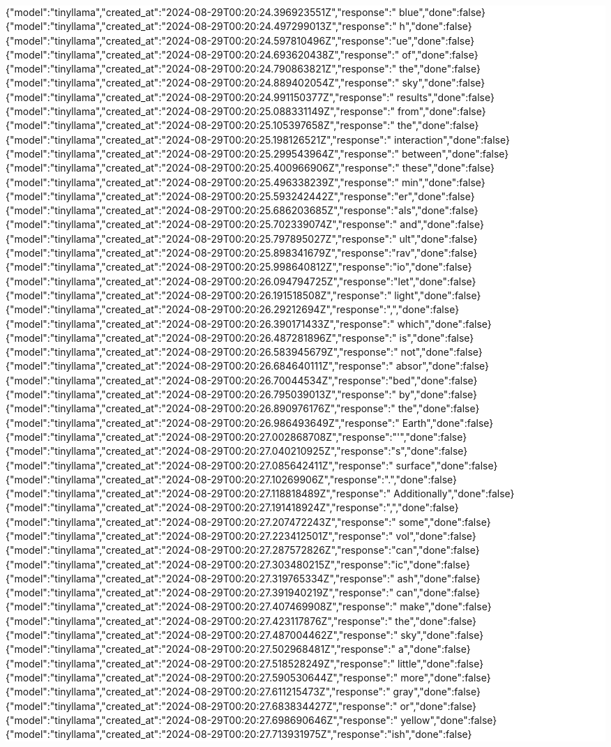 {"model":"tinyllama","created_at":"2024-08-29T00:20:24.396923551Z","response":" blue","done":false}
{"model":"tinyllama","created_at":"2024-08-29T00:20:24.497299013Z","response":" h","done":false}
{"model":"tinyllama","created_at":"2024-08-29T00:20:24.597810496Z","response":"ue","done":false}
{"model":"tinyllama","created_at":"2024-08-29T00:20:24.693620438Z","response":" of","done":false}
{"model":"tinyllama","created_at":"2024-08-29T00:20:24.790863821Z","response":" the","done":false}
{"model":"tinyllama","created_at":"2024-08-29T00:20:24.889402054Z","response":" sky","done":false}
{"model":"tinyllama","created_at":"2024-08-29T00:20:24.991150377Z","response":" results","done":false}
{"model":"tinyllama","created_at":"2024-08-29T00:20:25.088331149Z","response":" from","done":false}
{"model":"tinyllama","created_at":"2024-08-29T00:20:25.105397658Z","response":" the","done":false}
{"model":"tinyllama","created_at":"2024-08-29T00:20:25.198126521Z","response":" interaction","done":false}
{"model":"tinyllama","created_at":"2024-08-29T00:20:25.299543964Z","response":" between","done":false}
{"model":"tinyllama","created_at":"2024-08-29T00:20:25.400966906Z","response":" these","done":false}
{"model":"tinyllama","created_at":"2024-08-29T00:20:25.496338239Z","response":" min","done":false}
{"model":"tinyllama","created_at":"2024-08-29T00:20:25.593242442Z","response":"er","done":false}
{"model":"tinyllama","created_at":"2024-08-29T00:20:25.686203685Z","response":"als","done":false}
{"model":"tinyllama","created_at":"2024-08-29T00:20:25.702339074Z","response":" and","done":false}
{"model":"tinyllama","created_at":"2024-08-29T00:20:25.797895027Z","response":" ult","done":false}
{"model":"tinyllama","created_at":"2024-08-29T00:20:25.898341679Z","response":"rav","done":false}
{"model":"tinyllama","created_at":"2024-08-29T00:20:25.998640812Z","response":"io","done":false}
{"model":"tinyllama","created_at":"2024-08-29T00:20:26.094794725Z","response":"let","done":false}
{"model":"tinyllama","created_at":"2024-08-29T00:20:26.191518508Z","response":" light","done":false}
{"model":"tinyllama","created_at":"2024-08-29T00:20:26.29212694Z","response":",","done":false}
{"model":"tinyllama","created_at":"2024-08-29T00:20:26.390171433Z","response":" which","done":false}
{"model":"tinyllama","created_at":"2024-08-29T00:20:26.487281896Z","response":" is","done":false}
{"model":"tinyllama","created_at":"2024-08-29T00:20:26.583945679Z","response":" not","done":false}
{"model":"tinyllama","created_at":"2024-08-29T00:20:26.684640111Z","response":" absor","done":false}
{"model":"tinyllama","created_at":"2024-08-29T00:20:26.70044534Z","response":"bed","done":false}
{"model":"tinyllama","created_at":"2024-08-29T00:20:26.795039013Z","response":" by","done":false}
{"model":"tinyllama","created_at":"2024-08-29T00:20:26.890976176Z","response":" the","done":false}
{"model":"tinyllama","created_at":"2024-08-29T00:20:26.986493649Z","response":" Earth","done":false}
{"model":"tinyllama","created_at":"2024-08-29T00:20:27.002868708Z","response":"'","done":false}
{"model":"tinyllama","created_at":"2024-08-29T00:20:27.040210925Z","response":"s","done":false}
{"model":"tinyllama","created_at":"2024-08-29T00:20:27.085642411Z","response":" surface","done":false}
{"model":"tinyllama","created_at":"2024-08-29T00:20:27.10269906Z","response":".","done":false}
{"model":"tinyllama","created_at":"2024-08-29T00:20:27.118818489Z","response":" Additionally","done":false}
{"model":"tinyllama","created_at":"2024-08-29T00:20:27.191418924Z","response":",","done":false}
{"model":"tinyllama","created_at":"2024-08-29T00:20:27.207472243Z","response":" some","done":false}
{"model":"tinyllama","created_at":"2024-08-29T00:20:27.223412501Z","response":" vol","done":false}
{"model":"tinyllama","created_at":"2024-08-29T00:20:27.287572826Z","response":"can","done":false}
{"model":"tinyllama","created_at":"2024-08-29T00:20:27.303480215Z","response":"ic","done":false}
{"model":"tinyllama","created_at":"2024-08-29T00:20:27.319765334Z","response":" ash","done":false}
{"model":"tinyllama","created_at":"2024-08-29T00:20:27.391940219Z","response":" can","done":false}
{"model":"tinyllama","created_at":"2024-08-29T00:20:27.407469908Z","response":" make","done":false}
{"model":"tinyllama","created_at":"2024-08-29T00:20:27.423117876Z","response":" the","done":false}
{"model":"tinyllama","created_at":"2024-08-29T00:20:27.487004462Z","response":" sky","done":false}
{"model":"tinyllama","created_at":"2024-08-29T00:20:27.502968481Z","response":" a","done":false}
{"model":"tinyllama","created_at":"2024-08-29T00:20:27.518528249Z","response":" little","done":false}
{"model":"tinyllama","created_at":"2024-08-29T00:20:27.590530644Z","response":" more","done":false}
{"model":"tinyllama","created_at":"2024-08-29T00:20:27.611215473Z","response":" gray","done":false}
{"model":"tinyllama","created_at":"2024-08-29T00:20:27.683834427Z","response":" or","done":false}
{"model":"tinyllama","created_at":"2024-08-29T00:20:27.698690646Z","response":" yellow","done":false}
{"model":"tinyllama","created_at":"2024-08-29T00:20:27.713931975Z","response":"ish","done":false}
